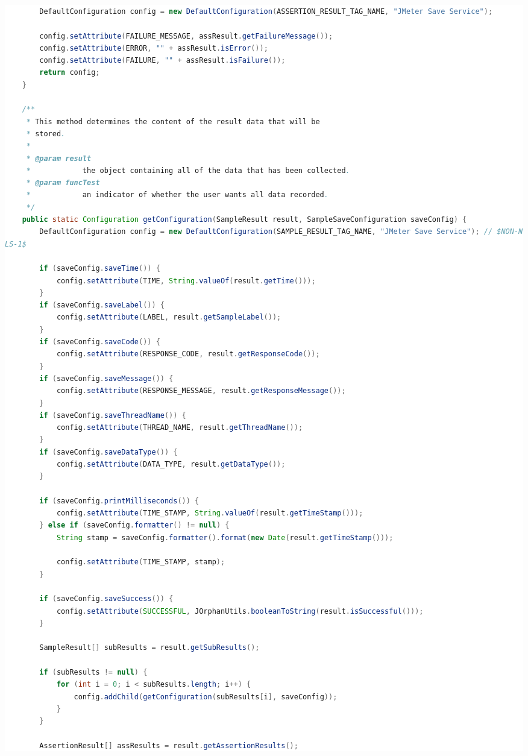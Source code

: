 ```java
		DefaultConfiguration config = new DefaultConfiguration(ASSERTION_RESULT_TAG_NAME, "JMeter Save Service");

		config.setAttribute(FAILURE_MESSAGE, assResult.getFailureMessage());
		config.setAttribute(ERROR, "" + assResult.isError());
		config.setAttribute(FAILURE, "" + assResult.isFailure());
		return config;
	}

	/**
	 * This method determines the content of the result data that will be
	 * stored.
	 * 
	 * @param result
	 *            the object containing all of the data that has been collected.
	 * @param funcTest
	 *            an indicator of whether the user wants all data recorded.
	 */
	public static Configuration getConfiguration(SampleResult result, SampleSaveConfiguration saveConfig) {
		DefaultConfiguration config = new DefaultConfiguration(SAMPLE_RESULT_TAG_NAME, "JMeter Save Service"); // $NON-NLS-1$

		if (saveConfig.saveTime()) {
			config.setAttribute(TIME, String.valueOf(result.getTime()));
		}
		if (saveConfig.saveLabel()) {
			config.setAttribute(LABEL, result.getSampleLabel());
		}
		if (saveConfig.saveCode()) {
			config.setAttribute(RESPONSE_CODE, result.getResponseCode());
		}
		if (saveConfig.saveMessage()) {
			config.setAttribute(RESPONSE_MESSAGE, result.getResponseMessage());
		}
		if (saveConfig.saveThreadName()) {
			config.setAttribute(THREAD_NAME, result.getThreadName());
		}
		if (saveConfig.saveDataType()) {
			config.setAttribute(DATA_TYPE, result.getDataType());
		}

		if (saveConfig.printMilliseconds()) {
			config.setAttribute(TIME_STAMP, String.valueOf(result.getTimeStamp()));
		} else if (saveConfig.formatter() != null) {
			String stamp = saveConfig.formatter().format(new Date(result.getTimeStamp()));

			config.setAttribute(TIME_STAMP, stamp);
		}

		if (saveConfig.saveSuccess()) {
			config.setAttribute(SUCCESSFUL, JOrphanUtils.booleanToString(result.isSuccessful()));
		}

		SampleResult[] subResults = result.getSubResults();

		if (subResults != null) {
			for (int i = 0; i < subResults.length; i++) {
				config.addChild(getConfiguration(subResults[i], saveConfig));
			}
		}

		AssertionResult[] assResults = result.getAssertionResults();
```